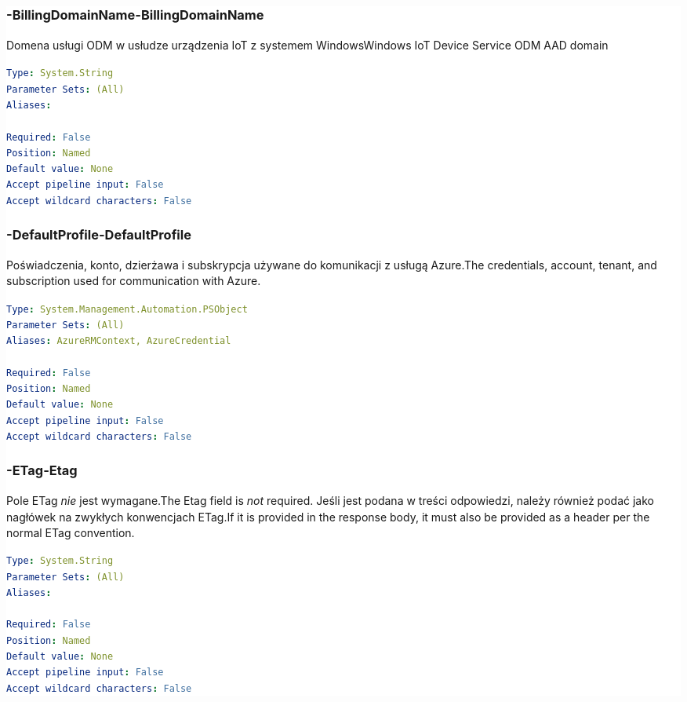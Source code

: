 ### <span data-ttu-id="e4e0e-115">-BillingDomainName</span><span class="sxs-lookup"><span data-stu-id="e4e0e-115">-BillingDomainName</span></span>
<span data-ttu-id="e4e0e-116">Domena usługi ODM w usłudze urządzenia IoT z systemem Windows</span><span class="sxs-lookup"><span data-stu-id="e4e0e-116">Windows IoT Device Service ODM AAD domain</span></span>

```yaml
Type: System.String
Parameter Sets: (All)
Aliases:

Required: False
Position: Named
Default value: None
Accept pipeline input: False
Accept wildcard characters: False
```

### <span data-ttu-id="e4e0e-117">-DefaultProfile</span><span class="sxs-lookup"><span data-stu-id="e4e0e-117">-DefaultProfile</span></span>
<span data-ttu-id="e4e0e-118">Poświadczenia, konto, dzierżawa i subskrypcja używane do komunikacji z usługą Azure.</span><span class="sxs-lookup"><span data-stu-id="e4e0e-118">The credentials, account, tenant, and subscription used for communication with Azure.</span></span>

```yaml
Type: System.Management.Automation.PSObject
Parameter Sets: (All)
Aliases: AzureRMContext, AzureCredential

Required: False
Position: Named
Default value: None
Accept pipeline input: False
Accept wildcard characters: False
```

### <span data-ttu-id="e4e0e-119">-ETag</span><span class="sxs-lookup"><span data-stu-id="e4e0e-119">-Etag</span></span>
<span data-ttu-id="e4e0e-120">Pole ETag *nie* jest wymagane.</span><span class="sxs-lookup"><span data-stu-id="e4e0e-120">The Etag field is *not* required.</span></span>
<span data-ttu-id="e4e0e-121">Jeśli jest podana w treści odpowiedzi, należy również podać jako nagłówek na zwykłych konwencjach ETag.</span><span class="sxs-lookup"><span data-stu-id="e4e0e-121">If it is provided in the response body, it must also be provided as a header per the normal ETag convention.</span></span>

```yaml
Type: System.String
Parameter Sets: (All)
Aliases:

Required: False
Position: Named
Default value: None
Accept pipeline input: False
Accept wildcard characters: False
```
